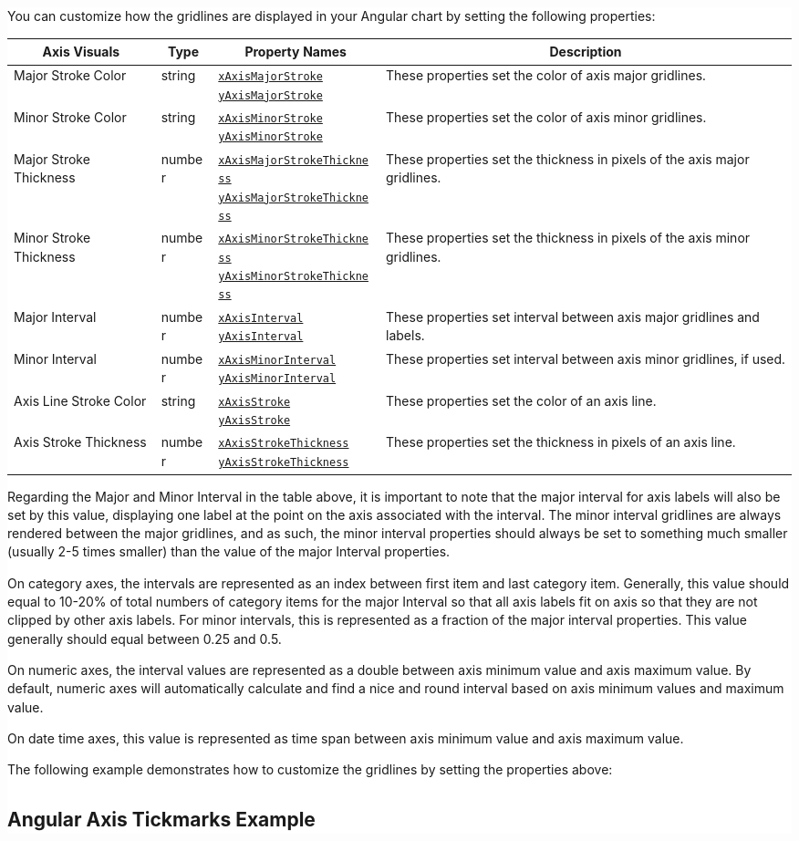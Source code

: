 You can customize how the gridlines are displayed in your Angular chart by setting the following properties:

| Axis Visuals           | Type    | Property Names                                               | Description |
| -----------------------|---------|--------------------------------------------------------------|---------------- |
| Major Stroke Color     | string  | [`xAxisMajorStroke`]({environment:dvApiBaseUrl}/products/ignite-ui-angular/api/docs/typescript/latest/classes/igxxychartcomponent.html#xaxismajorstroke) <br> [`yAxisMajorStroke`]({environment:dvApiBaseUrl}/products/ignite-ui-angular/api/docs/typescript/latest/classes/igxxychartcomponent.html#yaxismajorstroke)                   | These properties set the color of axis major gridlines. |
| Minor Stroke Color     | string  | [`xAxisMinorStroke`]({environment:dvApiBaseUrl}/products/ignite-ui-angular/api/docs/typescript/latest/classes/igxxychartcomponent.html#xaxisminorstroke) <br> [`yAxisMinorStroke`]({environment:dvApiBaseUrl}/products/ignite-ui-angular/api/docs/typescript/latest/classes/igxxychartcomponent.html#yaxisminorstroke)                   | These properties set the color of axis minor gridlines. |
| Major Stroke Thickness | number  | [`xAxisMajorStrokeThickness`]({environment:dvApiBaseUrl}/products/ignite-ui-angular/api/docs/typescript/latest/classes/igxxychartcomponent.html#xaxismajorstrokethickness) <br> [`yAxisMajorStrokeThickness`]({environment:dvApiBaseUrl}/products/ignite-ui-angular/api/docs/typescript/latest/classes/igxxychartcomponent.html#yaxismajorstrokethickness) | These properties set the thickness in pixels of the axis major gridlines. |
| Minor Stroke Thickness | number  | [`xAxisMinorStrokeThickness`]({environment:dvApiBaseUrl}/products/ignite-ui-angular/api/docs/typescript/latest/classes/igxxychartcomponent.html#xaxisminorstrokethickness) <br> [`yAxisMinorStrokeThickness`]({environment:dvApiBaseUrl}/products/ignite-ui-angular/api/docs/typescript/latest/classes/igxxychartcomponent.html#yaxisminorstrokethickness) | These properties set the thickness in pixels of the axis minor gridlines. |
| Major Interval         | number  | [`xAxisInterval`]({environment:dvApiBaseUrl}/products/ignite-ui-angular/api/docs/typescript/latest/classes/igxcategorychartcomponent.html#xaxisinterval) <br> [`yAxisInterval`]({environment:dvApiBaseUrl}/products/ignite-ui-angular/api/docs/typescript/latest/classes/igxfinancialchartcomponent.html#yaxisinterval)                         | These properties set interval between axis major gridlines and labels. |
| Minor Interval         | number  | [`xAxisMinorInterval`]({environment:dvApiBaseUrl}/products/ignite-ui-angular/api/docs/typescript/latest/classes/igxcategorychartcomponent.html#xaxisminorinterval) <br> [`yAxisMinorInterval`]({environment:dvApiBaseUrl}/products/ignite-ui-angular/api/docs/typescript/latest/classes/igxfinancialchartcomponent.html#yaxisminorinterval)               | These properties set interval between axis minor gridlines, if used. |
| Axis Line Stroke Color | string  | [`xAxisStroke`]({environment:dvApiBaseUrl}/products/ignite-ui-angular/api/docs/typescript/latest/classes/igxxychartcomponent.html#xaxisstroke) <br> [`yAxisStroke`]({environment:dvApiBaseUrl}/products/ignite-ui-angular/api/docs/typescript/latest/classes/igxxychartcomponent.html#yaxisstroke)                   | These properties set the color of an axis line. |
| Axis Stroke Thickness  | number  | [`xAxisStrokeThickness`]({environment:dvApiBaseUrl}/products/ignite-ui-angular/api/docs/typescript/latest/classes/igxxychartcomponent.html#xaxisstrokethickness) <br> [`yAxisStrokeThickness`]({environment:dvApiBaseUrl}/products/ignite-ui-angular/api/docs/typescript/latest/classes/igxxychartcomponent.html#yaxisstrokethickness) | These properties set the thickness in pixels of an axis line. |

Regarding the Major and Minor Interval in the table above, it is important to note that the major interval for axis labels will also be set by this value, displaying one label at the point on the axis associated with the interval. The minor interval gridlines are always rendered between the major gridlines, and as such, the minor interval properties should always be set to something much smaller (usually 2-5 times smaller) than the value of the major Interval properties.

On category axes, the intervals are represented as an index between first item and last category item. Generally, this value should equal to 10-20% of total numbers of category items for the major Interval so that all axis labels fit on axis so that they are not clipped by other axis labels. For minor intervals, this is represented as a fraction of the major interval properties. This value generally should equal between 0.25 and 0.5.

On numeric axes, the interval values are represented as a double between axis minimum value and axis maximum value. By default, numeric axes will automatically calculate and find a nice and round interval based on axis minimum values and maximum value.

On date time axes, this value is represented as time span between axis minimum value and axis maximum value.

The following example demonstrates how to customize the gridlines by setting the properties above:

<code-view style="height: 450px" alt="Angular Axis Gridlines Example"
  data-demos-base-url="{environment:dvDemosBaseUrl}"
           iframe-src="{environment:dvDemosBaseUrl}/charts/category-chart-axis-gridlines"
                                        github-src="charts/category-chart/axis-gridlines">
</code-view>


<div class="divider--half"></div>

## Angular Axis Tickmarks Example
